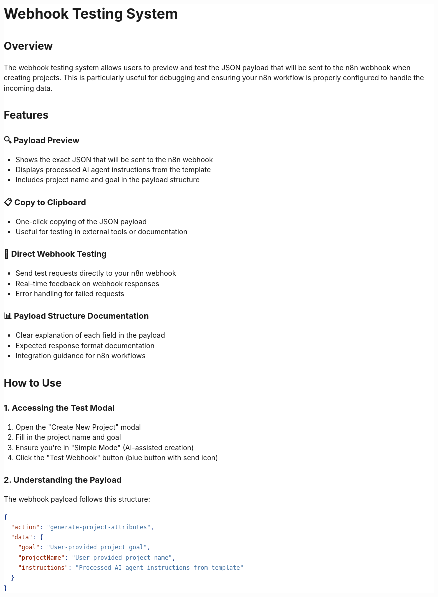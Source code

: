 # Webhook Testing System

## Overview

The webhook testing system allows users to preview and test the JSON payload that will be sent to the n8n webhook when creating projects. This is particularly useful for debugging and ensuring your n8n workflow is properly configured to handle the incoming data.

## Features

### 🔍 **Payload Preview**
- Shows the exact JSON that will be sent to the n8n webhook
- Displays processed AI agent instructions from the template
- Includes project name and goal in the payload structure

### 📋 **Copy to Clipboard**
- One-click copying of the JSON payload
- Useful for testing in external tools or documentation

### 🧪 **Direct Webhook Testing**
- Send test requests directly to your n8n webhook
- Real-time feedback on webhook responses
- Error handling for failed requests

### 📊 **Payload Structure Documentation**
- Clear explanation of each field in the payload
- Expected response format documentation
- Integration guidance for n8n workflows

## How to Use

### 1. **Accessing the Test Modal**
1. Open the "Create New Project" modal
2. Fill in the project name and goal
3. Ensure you're in "Simple Mode" (AI-assisted creation)
4. Click the "Test Webhook" button (blue button with send icon)

### 2. **Understanding the Payload**

The webhook payload follows this structure:

```json
{
  "action": "generate-project-attributes",
  "data": {
    "goal": "User-provided project goal",
    "projectName": "User-provided project name",
    "instructions": "Processed AI agent instructions from template"
  }
}
```
